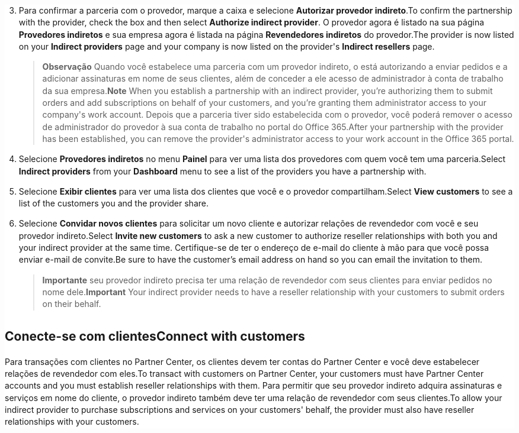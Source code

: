 3.  <span data-ttu-id="8634e-225">Para confirmar a parceria com o provedor, marque a caixa e selecione **Autorizar provedor indireto**.</span><span class="sxs-lookup"><span data-stu-id="8634e-225">To confirm the partnership with the provider, check the box and then select **Authorize indirect provider**.</span></span> <span data-ttu-id="8634e-226">O provedor agora é listado na sua página **Provedores indiretos** e sua empresa agora é listada na página **Revendedores indiretos** do provedor.</span><span class="sxs-lookup"><span data-stu-id="8634e-226">The provider is now listed on your **Indirect providers** page and your company is now listed on the provider's **Indirect resellers** page.</span></span>

    ><span data-ttu-id="8634e-227">**Observação**  Quando você estabelece uma parceria com um provedor indireto, o está autorizando a enviar pedidos e a adicionar assinaturas em nome de seus clientes, além de conceder a ele acesso de administrador à conta de trabalho da sua empresa.</span><span class="sxs-lookup"><span data-stu-id="8634e-227">**Note**  When you establish a partnership with an indirect provider, you’re authorizing them to submit orders and add subscriptions on behalf of your customers, and you’re granting them administrator access to your company's work account.</span></span> <span data-ttu-id="8634e-228">Depois que a parceria tiver sido estabelecida com o provedor, você poderá remover o acesso de administrador do provedor à sua conta de trabalho no portal do Office 365.</span><span class="sxs-lookup"><span data-stu-id="8634e-228">After your partnership with the provider has been established, you can remove the provider's administrator access to your work account in the Office 365 portal.</span></span> 

4.  <span data-ttu-id="8634e-229">Selecione **Provedores indiretos** no menu **Painel** para ver uma lista dos provedores com quem você tem uma parceria.</span><span class="sxs-lookup"><span data-stu-id="8634e-229">Select **Indirect providers** from your **Dashboard** menu to see a list of the providers you have a partnership with.</span></span> 

5.  <span data-ttu-id="8634e-230">Selecione **Exibir clientes** para ver uma lista dos clientes que você e o provedor compartilham.</span><span class="sxs-lookup"><span data-stu-id="8634e-230">Select **View customers** to see a list of the customers you and the provider share.</span></span>

6.  <span data-ttu-id="8634e-231">Selecione **Convidar novos clientes** para solicitar um novo cliente e autorizar relações de revendedor com você e seu provedor indireto.</span><span class="sxs-lookup"><span data-stu-id="8634e-231">Select **Invite new customers** to ask a new customer to authorize reseller relationships with both you and your indirect provider at the same time.</span></span> <span data-ttu-id="8634e-232">Certifique-se de ter o endereço de e-mail do cliente à mão para que você possa enviar e-mail de convite.</span><span class="sxs-lookup"><span data-stu-id="8634e-232">Be sure to have the customer’s email address on hand so you can email the invitation to them.</span></span>  

    ><span data-ttu-id="8634e-233">**Importante** seu provedor indireto precisa ter uma relação de revendedor com seus clientes para enviar pedidos no nome dele.</span><span class="sxs-lookup"><span data-stu-id="8634e-233">**Important**  Your indirect provider needs to have a reseller relationship with your customers to submit orders on their behalf.</span></span> 
 
## <a name="connect-with-customers"></a><span data-ttu-id="8634e-234">Conecte-se com clientes</span><span class="sxs-lookup"><span data-stu-id="8634e-234">Connect with customers</span></span>

<span data-ttu-id="8634e-235">Para transações com clientes no Partner Center, os clientes devem ter contas do Partner Center e você deve estabelecer relações de revendedor com eles.</span><span class="sxs-lookup"><span data-stu-id="8634e-235">To transact with customers on Partner Center, your customers must have Partner Center accounts and you must establish reseller relationships with them.</span></span> <span data-ttu-id="8634e-236">Para permitir que seu provedor indireto adquira assinaturas e serviços em nome do cliente, o provedor indireto também deve ter uma relação de revendedor com seus clientes.</span><span class="sxs-lookup"><span data-stu-id="8634e-236">To allow your indirect provider to purchase subscriptions and services on your customers' behalf, the provider must also have reseller relationships with your customers.</span></span> 
